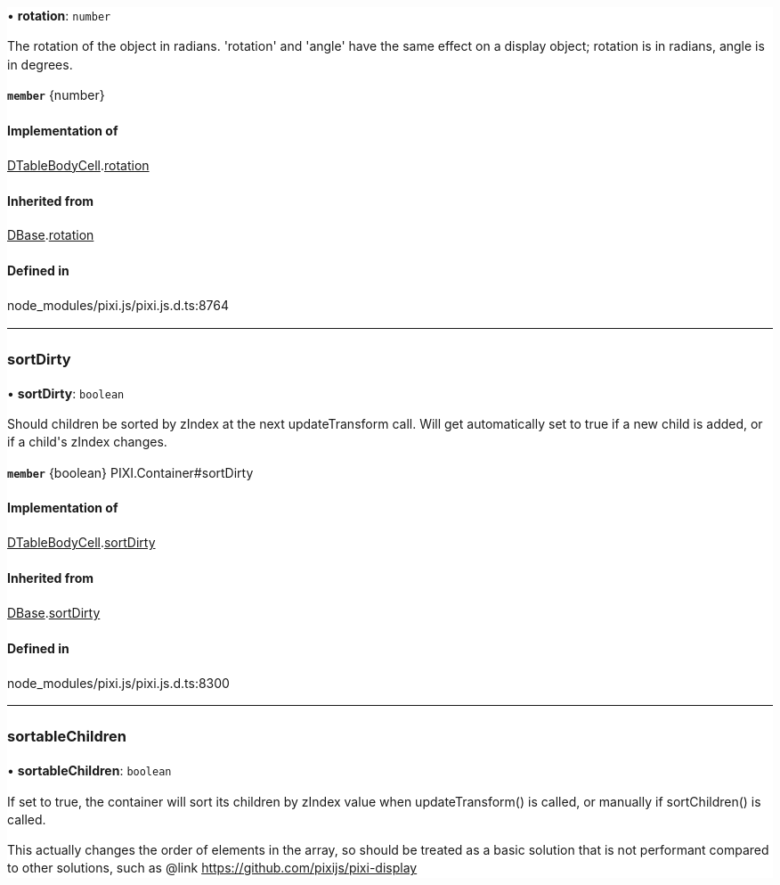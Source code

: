 • **rotation**: `number`

The rotation of the object in radians.
'rotation' and 'angle' have the same effect on a display object; rotation is in radians, angle is in degrees.

**`member`** {number}

#### Implementation of

[DTableBodyCell](../interfaces/DTableBodyCell.md).[rotation](../interfaces/DTableBodyCell.md#rotation)

#### Inherited from

[DBase](DBase.md).[rotation](DBase.md#rotation)

#### Defined in

node_modules/pixi.js/pixi.js.d.ts:8764

___

### sortDirty

• **sortDirty**: `boolean`

Should children be sorted by zIndex at the next updateTransform call.
Will get automatically set to true if a new child is added, or if a child's zIndex changes.

**`member`** {boolean} PIXI.Container#sortDirty

#### Implementation of

[DTableBodyCell](../interfaces/DTableBodyCell.md).[sortDirty](../interfaces/DTableBodyCell.md#sortdirty)

#### Inherited from

[DBase](DBase.md).[sortDirty](DBase.md#sortdirty)

#### Defined in

node_modules/pixi.js/pixi.js.d.ts:8300

___

### sortableChildren

• **sortableChildren**: `boolean`

If set to true, the container will sort its children by zIndex value
when updateTransform() is called, or manually if sortChildren() is called.

This actually changes the order of elements in the array, so should be treated
as a basic solution that is not performant compared to other solutions,
such as @link https://github.com/pixijs/pixi-display
